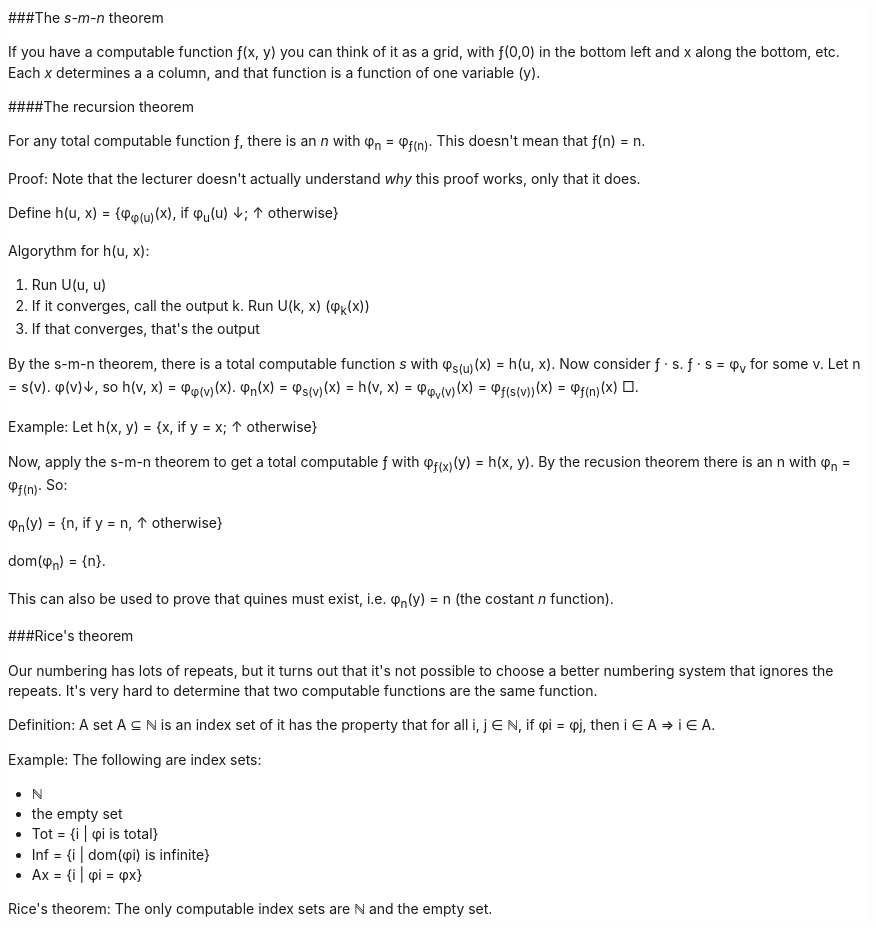 ###The _s-m-n_ theorem

If you have a computable function &fnof;(x, y) you can think of it as a grid, with &fnof;(0,0) in the bottom left and x along the bottom, etc. Each _x_ determines a a column, and that function is a function of one variable (y).

####The recursion theorem

For any total computable function &fnof;, there is an _n_ with &phi;<sub>n</sub> = &phi;<sub>&fnof;(n)</sub>. This doesn't mean that &fnof;(n) = n.

Proof: Note that the lecturer doesn't actually understand _why_ this proof works, only that it does.

Define h(u, x) = {&phi;<sub>&phi;(u)</sub>(x), if &phi;<sub>u</sub>(u) &darr;; &uarr; otherwise}

Algorythm for h(u, x):

1. Run U(u, u)
2. If it converges, call the output k. Run U(k, x) (&phi;<sub>k</sub>(x))
3. If that converges, that's the output

By the s-m-n theorem, there is a total computable function _s_ with &phi;<sub>s(u)</sub>(x) = h(u, x). Now consider &fnof; · s. &fnof; · s = &phi;<sub>v</sub> for some v. Let n = s(v). &phi;(v)&darr;, so h(v, x) = &phi;<sub>&phi;(v)</sub>(x). &phi;<sub>n</sub>(x) = &phi;<sub>s(v)</sub>(x) = h(v, x) = &phi;<sub>&phi;<sub>v</sub>(v)</sub>(x) = &phi;<sub>&fnof;(s(v))</sub>(x) = &phi;<sub>&fnof;(n)</sub>(x) □.

Example: Let h(x, y) = {x, if y = x; &uarr; otherwise}

Now, apply the s-m-n theorem to get a total computable &fnof; with &phi;<sub>&fnof;(x)</sub>(y) = h(x, y). By the recusion theorem there is an n with &phi;<sub>n</sub> = &phi;<sub>&fnof;(n)</sub>. So:

&phi;<sub>n</sub>(y) = {n, if y = n, &uarr; otherwise}

dom(&phi;<sub>n</sub>) = {n}.

This can also be used to prove that quines must exist, i.e. &phi;<sub>n</sub>(y) = n (the costant _n_ function).

###Rice's theorem

Our numbering has lots of repeats, but it turns out that it's not possible to choose a better numbering system that ignores the repeats. It's very hard to determine that two computable functions are the same function.

Definition: A set A &sube; &#8469; is an index set of it has the property that for all i, j &isin; &#8469;, if &phi;i = &phi;j, then i &isin; A &rArr; i &isin; A.

Example: The following are index sets:

* &#8469;
* the empty set
* Tot = {i | &phi;i is total}
* Inf = {i | dom(&phi;i) is infinite}
* Ax = {i | &phi;i = &phi;x}

Rice's theorem: The only computable index sets are &#8469; and the empty set.
